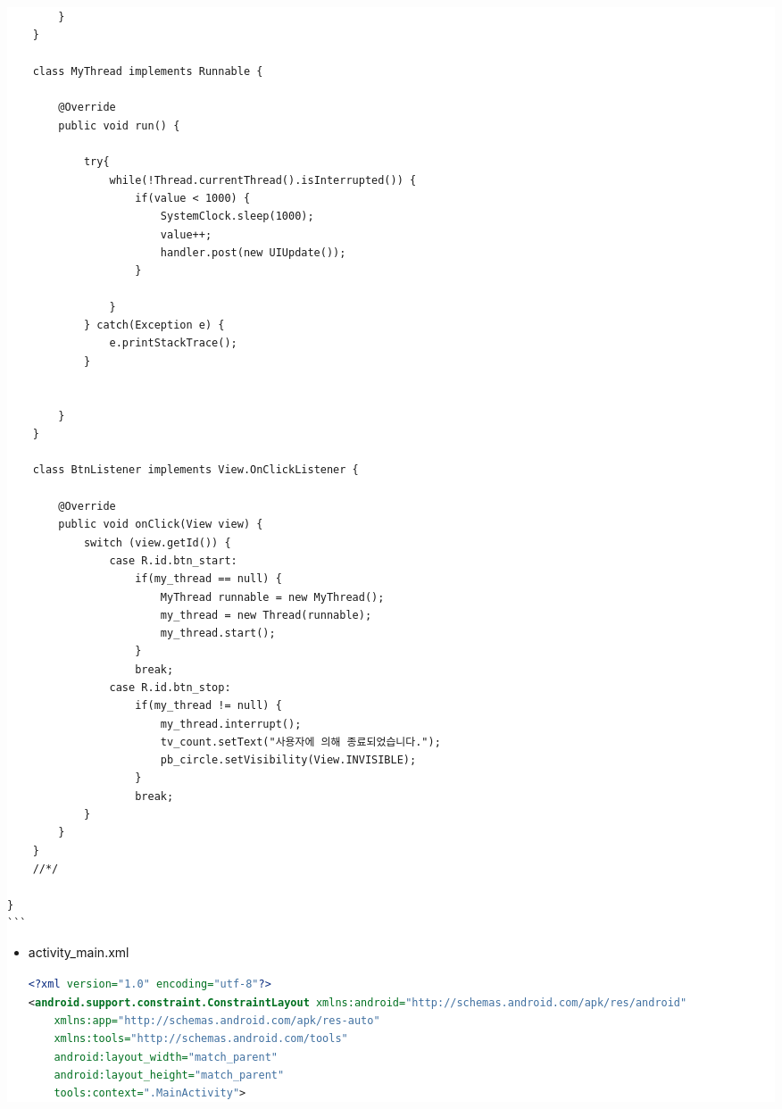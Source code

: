             }
        }
    
        class MyThread implements Runnable {
    
            @Override
            public void run() {
    
                try{
                    while(!Thread.currentThread().isInterrupted()) {
                        if(value < 1000) {
                            SystemClock.sleep(1000);
                            value++;
                            handler.post(new UIUpdate());
                        }
    
                    }
                } catch(Exception e) {
                    e.printStackTrace();
                }
    
    
            }
        }
    
        class BtnListener implements View.OnClickListener {
    
            @Override
            public void onClick(View view) {
                switch (view.getId()) {
                    case R.id.btn_start:
                        if(my_thread == null) {
                            MyThread runnable = new MyThread();
                            my_thread = new Thread(runnable);
                            my_thread.start();
                        }
                        break;
                    case R.id.btn_stop:
                        if(my_thread != null) {
                            my_thread.interrupt();
                            tv_count.setText("사용자에 의해 종료되었습니다.");
                            pb_circle.setVisibility(View.INVISIBLE);
                        }
                        break;
                }
            }
        }
        //*/
    
    }
    ```

  - activity_main.xml

    ```xml
    <?xml version="1.0" encoding="utf-8"?>
    <android.support.constraint.ConstraintLayout xmlns:android="http://schemas.android.com/apk/res/android"
        xmlns:app="http://schemas.android.com/apk/res-auto"
        xmlns:tools="http://schemas.android.com/tools"
        android:layout_width="match_parent"
        android:layout_height="match_parent"
        tools:context=".MainActivity">
    